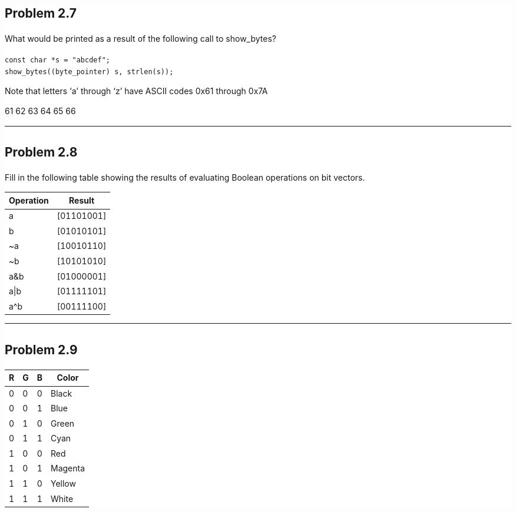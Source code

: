 
## Problem 2.7

What would be printed as a result of the following call to show_bytes?

```
const char *s = "abcdef";
show_bytes((byte_pointer) s, strlen(s));
```

Note that letters ‘a’ through ‘z’ have ASCII codes 0x61 through 0x7A

61 62 63 64 65 66

---

## Problem 2.8

Fill in the following table showing the results of evaluating Boolean operations on
bit vectors.

| Operation     | Result        |
| ---           | ---           |
| a             | [01101001]    |
| b             | [01010101]    |
| ~a            | [10010110]    |
| ~b            | [10101010]    |
| a&b           | [01000001]    |
| a\|b          | [01111101]    |
| a^b           | [00111100]    |

---

## Problem 2.9

| R     | G     | B     | Color     |
| ---   | ---   | ---   | ---       |
| 0     | 0     | 0     | Black     |
| 0     | 0     | 1     | Blue      |
| 0     | 1     | 0     | Green     |
| 0     | 1     | 1     | Cyan      |
| 1     | 0     | 0     | Red       |
| 1     | 0     | 1     | Magenta   |
| 1     | 1     | 0     | Yellow    |
| 1     | 1     | 1     | White     |
